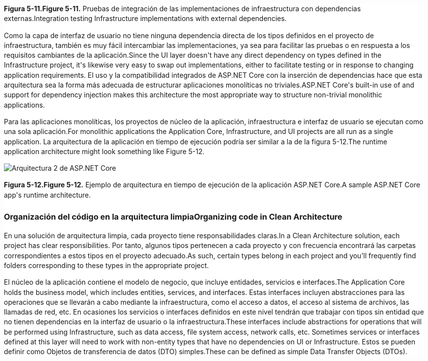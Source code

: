 <span data-ttu-id="a46ac-233">**Figura 5-11.**</span><span class="sxs-lookup"><span data-stu-id="a46ac-233">**Figure 5-11.**</span></span> <span data-ttu-id="a46ac-234">Pruebas de integración de las implementaciones de infraestructura con dependencias externas.</span><span class="sxs-lookup"><span data-stu-id="a46ac-234">Integration testing Infrastructure implementations with external dependencies.</span></span>

<span data-ttu-id="a46ac-235">Como la capa de interfaz de usuario no tiene ninguna dependencia directa de los tipos definidos en el proyecto de infraestructura, también es muy fácil intercambiar las implementaciones, ya sea para facilitar las pruebas o en respuesta a los requisitos cambiantes de la aplicación.</span><span class="sxs-lookup"><span data-stu-id="a46ac-235">Since the UI layer doesn't have any direct dependency on types defined in the Infrastructure project, it's likewise very easy to swap out implementations, either to facilitate testing or in response to changing application requirements.</span></span> <span data-ttu-id="a46ac-236">El uso y la compatibilidad integrados de ASP.NET Core con la inserción de dependencias hace que esta arquitectura sea la forma más adecuada de estructurar aplicaciones monolíticas no triviales.</span><span class="sxs-lookup"><span data-stu-id="a46ac-236">ASP.NET Core's built-in use of and support for dependency injection makes this architecture the most appropriate way to structure non-trivial monolithic applications.</span></span>

<span data-ttu-id="a46ac-237">Para las aplicaciones monolíticas, los proyectos de núcleo de la aplicación, infraestructura e interfaz de usuario se ejecutan como una sola aplicación.</span><span class="sxs-lookup"><span data-stu-id="a46ac-237">For monolithic applications the Application Core, Infrastructure, and UI projects are all run as a single application.</span></span> <span data-ttu-id="a46ac-238">La arquitectura de la aplicación en tiempo de ejecución podría ser similar a la de la figura 5-12.</span><span class="sxs-lookup"><span data-stu-id="a46ac-238">The runtime application architecture might look something like Figure 5-12.</span></span>

![Arquitectura 2 de ASP.NET Core](./media/image5-12.png)

<span data-ttu-id="a46ac-240">**Figura 5-12.**</span><span class="sxs-lookup"><span data-stu-id="a46ac-240">**Figure 5-12.**</span></span> <span data-ttu-id="a46ac-241">Ejemplo de arquitectura en tiempo de ejecución de la aplicación ASP.NET Core.</span><span class="sxs-lookup"><span data-stu-id="a46ac-241">A sample ASP.NET Core app's runtime architecture.</span></span>

### <a name="organizing-code-in-clean-architecture"></a><span data-ttu-id="a46ac-242">Organización del código en la arquitectura limpia</span><span class="sxs-lookup"><span data-stu-id="a46ac-242">Organizing code in Clean Architecture</span></span>

<span data-ttu-id="a46ac-243">En una solución de arquitectura limpia, cada proyecto tiene responsabilidades claras.</span><span class="sxs-lookup"><span data-stu-id="a46ac-243">In a Clean Architecture solution, each project has clear responsibilities.</span></span> <span data-ttu-id="a46ac-244">Por tanto, algunos tipos pertenecen a cada proyecto y con frecuencia encontrará las carpetas correspondientes a estos tipos en el proyecto adecuado.</span><span class="sxs-lookup"><span data-stu-id="a46ac-244">As such, certain types belong in each project and you'll frequently find folders corresponding to these types in the appropriate project.</span></span>

<span data-ttu-id="a46ac-245">El núcleo de la aplicación contiene el modelo de negocio, que incluye entidades, servicios e interfaces.</span><span class="sxs-lookup"><span data-stu-id="a46ac-245">The Application Core holds the business model, which includes entities, services, and interfaces.</span></span> <span data-ttu-id="a46ac-246">Estas interfaces incluyen abstracciones para las operaciones que se llevarán a cabo mediante la infraestructura, como el acceso a datos, el acceso al sistema de archivos, las llamadas de red, etc. En ocasiones los servicios o interfaces definidos en este nivel tendrán que trabajar con tipos sin entidad que no tienen dependencias en la interfaz de usuario o la infraestructura.</span><span class="sxs-lookup"><span data-stu-id="a46ac-246">These interfaces include abstractions for operations that will be performed using Infrastructure, such as data access, file system access, network calls, etc. Sometimes services or interfaces defined at this layer will need to work with non-entity types that have no dependencies on UI or Infrastructure.</span></span> <span data-ttu-id="a46ac-247">Estos se pueden definir como Objetos de transferencia de datos (DTO) simples.</span><span class="sxs-lookup"><span data-stu-id="a46ac-247">These can be defined as simple Data Transfer Objects (DTOs).</span></span>
